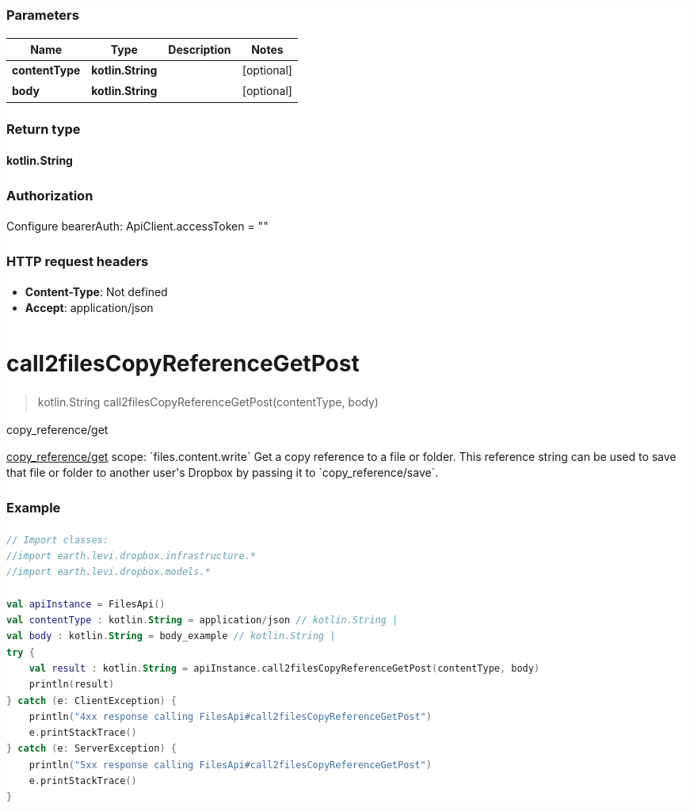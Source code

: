 ### Parameters

Name | Type | Description  | Notes
------------- | ------------- | ------------- | -------------
 **contentType** | **kotlin.String**|  | [optional]
 **body** | **kotlin.String**|  | [optional]

### Return type

**kotlin.String**

### Authorization


Configure bearerAuth:
    ApiClient.accessToken = ""

### HTTP request headers

 - **Content-Type**: Not defined
 - **Accept**: application/json

<a name="call2filesCopyReferenceGetPost"></a>
# **call2filesCopyReferenceGetPost**
> kotlin.String call2filesCopyReferenceGetPost(contentType, body)

copy_reference/get

[copy_reference/get](https://www.dropbox.com/developers/documentation/http/documentation#files-copy_reference-get)  scope: &#x60;files.content.write&#x60;  Get a copy reference to a file or folder. This reference string can be used to save that file or folder to another user&#39;s Dropbox by passing it to &#x60;copy_reference/save&#x60;.

### Example
```kotlin
// Import classes:
//import earth.levi.dropbox.infrastructure.*
//import earth.levi.dropbox.models.*

val apiInstance = FilesApi()
val contentType : kotlin.String = application/json // kotlin.String | 
val body : kotlin.String = body_example // kotlin.String | 
try {
    val result : kotlin.String = apiInstance.call2filesCopyReferenceGetPost(contentType, body)
    println(result)
} catch (e: ClientException) {
    println("4xx response calling FilesApi#call2filesCopyReferenceGetPost")
    e.printStackTrace()
} catch (e: ServerException) {
    println("5xx response calling FilesApi#call2filesCopyReferenceGetPost")
    e.printStackTrace()
}
```
